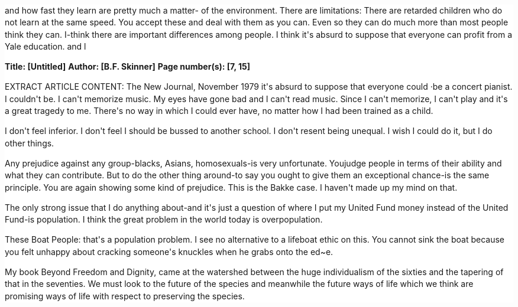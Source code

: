 and how fast they learn are pretty much a matter-
of the environment. There are limitations: There 
are retarded children who do not learn at the same 
speed. You accept these and deal with them as you 
can. Even so they can do much more than most 
people think they can. 
I-think there are important differences among 
people. I think it's absurd to suppose that 
everyone can profit from a Yale education. and 
l 



**Title: [Untitled]**
**Author: [B.F. Skinner]**
**Page number(s): [7, 15]**

EXTRACT ARTICLE CONTENT:
The New Journal, November 1979 
it's absurd to suppose that everyone could ·be a 
concert pianist. I couldn't be. I can't memorize 
music. My eyes have gone bad and I can't read 
music. Since I can't memorize, I can't play and it's 
a great tragedy to me. There's no way in which I 
could ever have, no matter how I had been 
trained as a child. 

I don't feel inferior. I don't feel I should be 
bussed to another school. I don't resent being 
unequal. I wish I could do it, but I do other 
things. 

Any prejudice against any group-blacks, 
Asians, homosexuals-is very unfortunate. Youjudge 
people in terms of their ability and what they can 
contribute. But to do the other thing around-to 
say you ought to give them an exceptional 
chance-is the same principle. You are again 
showing some kind of prejudice. This is the Bakke 
case. I haven't made up my mind on that. 

The only strong issue that I do anything 
about-and it's just a question of where I put my 
United Fund money instead of the United 
Fund-is population. I think the great problem in 
the world today is overpopulation. 

These Boat People: that's a population problem. 
I see no alternative to a lifeboat ethic on this. You 
cannot sink the boat because you felt unhappy 
about cracking someone's knuckles when he grabs 
onto the ed~e. 

My book Beyond Freedom and Dignity, 
came at the watershed between the huge 
individualism of the sixties and the tapering 
of that in the seventies. We must look to the 
future of the species and meanwhile the 
future ways of life which we think are 
promising ways of life with respect to 
preserving the species. 

